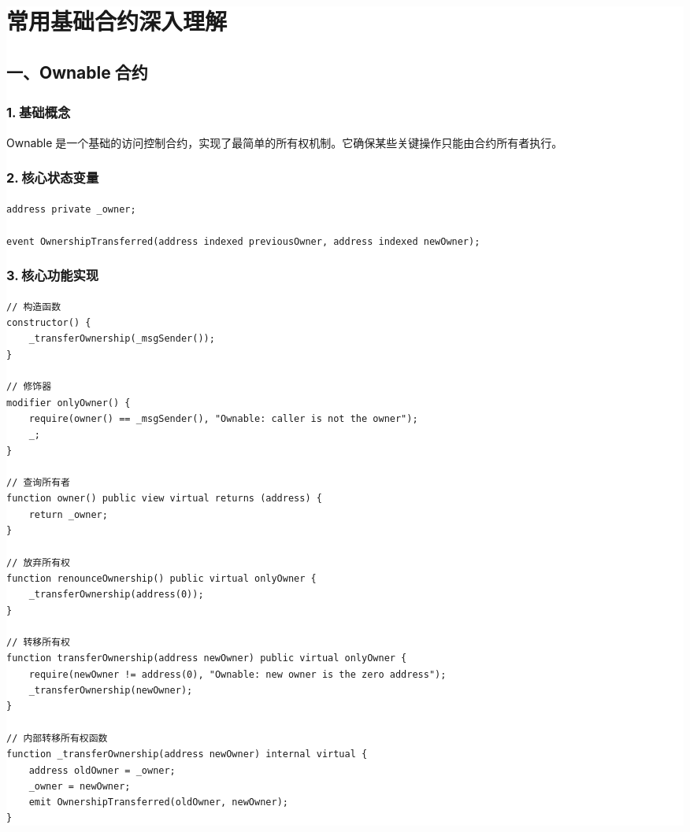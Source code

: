 # 常用基础合约深入理解

## 一、Ownable 合约

### 1. 基础概念
Ownable 是一个基础的访问控制合约，实现了最简单的所有权机制。它确保某些关键操作只能由合约所有者执行。

### 2. 核心状态变量
```solidity
address private _owner;

event OwnershipTransferred(address indexed previousOwner, address indexed newOwner);
```

### 3. 核心功能实现
```solidity
// 构造函数
constructor() {
    _transferOwnership(_msgSender());
}

// 修饰器
modifier onlyOwner() {
    require(owner() == _msgSender(), "Ownable: caller is not the owner");
    _;
}

// 查询所有者
function owner() public view virtual returns (address) {
    return _owner;
}

// 放弃所有权
function renounceOwnership() public virtual onlyOwner {
    _transferOwnership(address(0));
}

// 转移所有权
function transferOwnership(address newOwner) public virtual onlyOwner {
    require(newOwner != address(0), "Ownable: new owner is the zero address");
    _transferOwnership(newOwner);
}

// 内部转移所有权函数
function _transferOwnership(address newOwner) internal virtual {
    address oldOwner = _owner;
    _owner = newOwner;
    emit OwnershipTransferred(oldOwner, newOwner);
}
```

